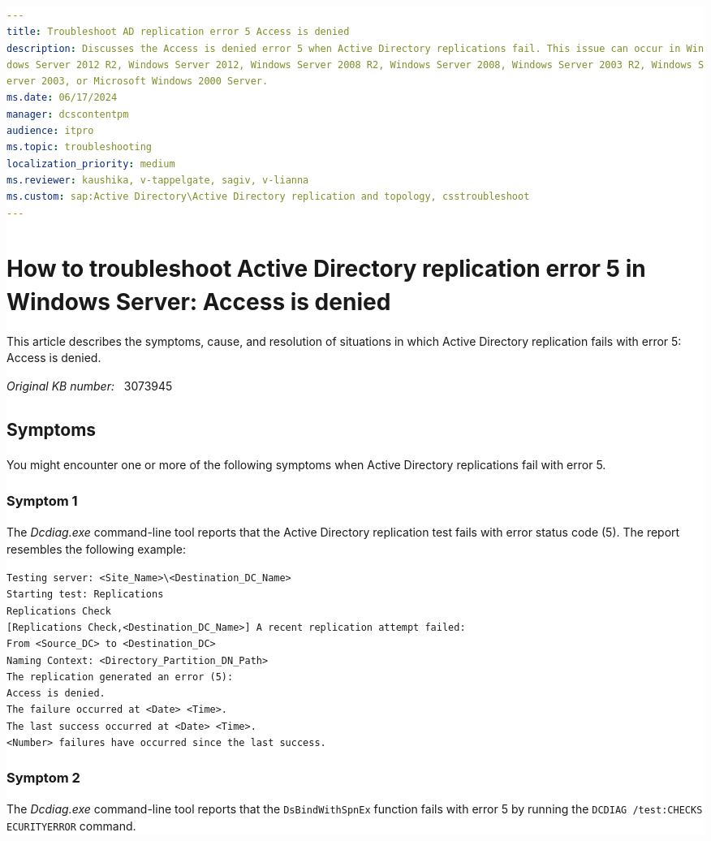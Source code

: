 ```yaml
---
title: Troubleshoot AD replication error 5 Access is denied
description: Discusses the Access is denied error 5 when Active Directory replications fail. This issue can occur in Windows Server 2012 R2, Windows Server 2012, Windows Server 2008 R2, Windows Server 2008, Windows Server 2003 R2, Windows Server 2003, or Microsoft Windows 2000 Server.
ms.date: 06/17/2024
manager: dcscontentpm
audience: itpro
ms.topic: troubleshooting
localization_priority: medium
ms.reviewer: kaushika, v-tappelgate, sagiv, v-lianna
ms.custom: sap:Active Directory\Active Directory replication and topology, csstroubleshoot
---
```

# How to troubleshoot Active Directory replication error 5 in Windows Server: Access is denied

This article describes the symptoms, cause, and resolution of situations in which Active Directory replication fails with error 5: Access is denied.

_Original KB number:_ &nbsp; 3073945

## Symptoms

You might encounter one or more of the following symptoms when Active Directory replications fail with error 5.

### Symptom 1

The *Dcdiag.exe* command-line tool reports that the Active Directory replication test fails with error status code (5). The report resembles the following example:

```output
Testing server: <Site_Name>\<Destination_DC_Name>  
Starting test: Replications  
Replications Check  
[Replications Check,<Destination_DC_Name>] A recent replication attempt failed:  
From <Source_DC> to <Destination_DC>  
Naming Context: <Directory_Partition_DN_Path>  
The replication generated an error (5):  
Access is denied.  
The failure occurred at <Date> <Time>.  
The last success occurred at <Date> <Time>.  
<Number> failures have occurred since the last success.
```

### Symptom 2

The *Dcdiag.exe* command-line tool reports that the `DsBindWithSpnEx` function fails with error 5 by running the `DCDIAG /test:CHECKSECURITYERROR` command.
